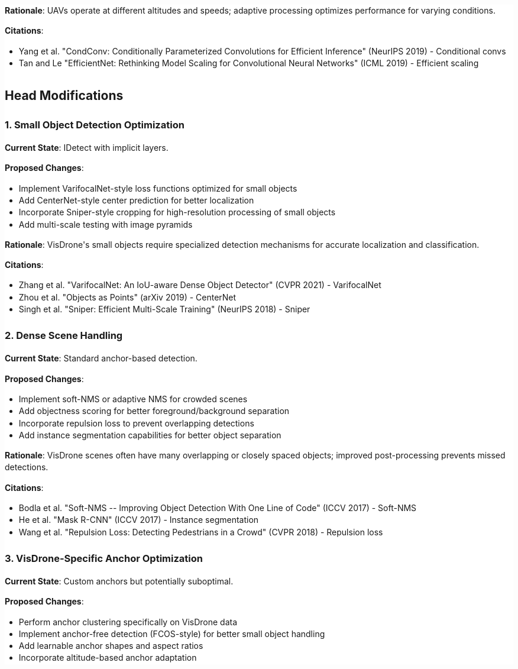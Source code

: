 **Rationale**: UAVs operate at different altitudes and speeds; adaptive processing optimizes performance for varying conditions.

**Citations**:
- Yang et al. "CondConv: Conditionally Parameterized Convolutions for Efficient Inference" (NeurIPS 2019) - Conditional convs
- Tan and Le "EfficientNet: Rethinking Model Scaling for Convolutional Neural Networks" (ICML 2019) - Efficient scaling

## Head Modifications

### 1. Small Object Detection Optimization
**Current State**: IDetect with implicit layers.

**Proposed Changes**:
- Implement VarifocalNet-style loss functions optimized for small objects
- Add CenterNet-style center prediction for better localization
- Incorporate Sniper-style cropping for high-resolution processing of small objects
- Add multi-scale testing with image pyramids

**Rationale**: VisDrone's small objects require specialized detection mechanisms for accurate localization and classification.

**Citations**:
- Zhang et al. "VarifocalNet: An IoU-aware Dense Object Detector" (CVPR 2021) - VarifocalNet
- Zhou et al. "Objects as Points" (arXiv 2019) - CenterNet
- Singh et al. "Sniper: Efficient Multi-Scale Training" (NeurIPS 2018) - Sniper

### 2. Dense Scene Handling
**Current State**: Standard anchor-based detection.

**Proposed Changes**:
- Implement soft-NMS or adaptive NMS for crowded scenes
- Add objectness scoring for better foreground/background separation
- Incorporate repulsion loss to prevent overlapping detections
- Add instance segmentation capabilities for better object separation

**Rationale**: VisDrone scenes often have many overlapping or closely spaced objects; improved post-processing prevents missed detections.

**Citations**:
- Bodla et al. "Soft-NMS -- Improving Object Detection With One Line of Code" (ICCV 2017) - Soft-NMS
- He et al. "Mask R-CNN" (ICCV 2017) - Instance segmentation
- Wang et al. "Repulsion Loss: Detecting Pedestrians in a Crowd" (CVPR 2018) - Repulsion loss

### 3. VisDrone-Specific Anchor Optimization
**Current State**: Custom anchors but potentially suboptimal.

**Proposed Changes**:
- Perform anchor clustering specifically on VisDrone data
- Implement anchor-free detection (FCOS-style) for better small object handling
- Add learnable anchor shapes and aspect ratios
- Incorporate altitude-based anchor adaptation
